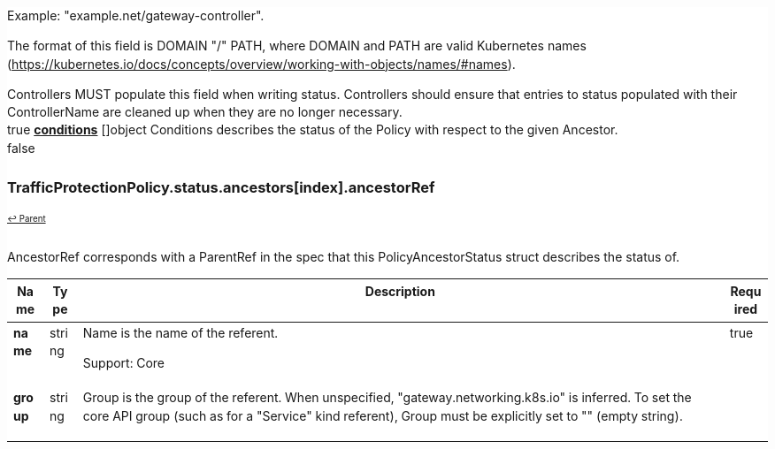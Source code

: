Example: "example.net/gateway-controller".

The format of this field is DOMAIN "/" PATH, where DOMAIN and PATH are
valid Kubernetes names
(https://kubernetes.io/docs/concepts/overview/working-with-objects/names/#names).

Controllers MUST populate this field when writing status. Controllers should ensure that
entries to status populated with their ControllerName are cleaned up when they are no
longer necessary.<br/>
        </td>
        <td>true</td>
      </tr><tr>
        <td><b><a href="#trafficprotectionpolicystatusancestorsindexconditionsindex">conditions</a></b></td>
        <td>[]object</td>
        <td>
          Conditions describes the status of the Policy with respect to the given Ancestor.<br/>
        </td>
        <td>false</td>
      </tr></tbody>
</table>


### TrafficProtectionPolicy.status.ancestors[index].ancestorRef
<sup><sup>[↩ Parent](#trafficprotectionpolicystatusancestorsindex)</sup></sup>



AncestorRef corresponds with a ParentRef in the spec that this
PolicyAncestorStatus struct describes the status of.

<table>
    <thead>
        <tr>
            <th>Name</th>
            <th>Type</th>
            <th>Description</th>
            <th>Required</th>
        </tr>
    </thead>
    <tbody><tr>
        <td><b>name</b></td>
        <td>string</td>
        <td>
          Name is the name of the referent.

Support: Core<br/>
        </td>
        <td>true</td>
      </tr><tr>
        <td><b>group</b></td>
        <td>string</td>
        <td>
          Group is the group of the referent.
When unspecified, "gateway.networking.k8s.io" is inferred.
To set the core API group (such as for a "Service" kind referent),
Group must be explicitly set to "" (empty string).
